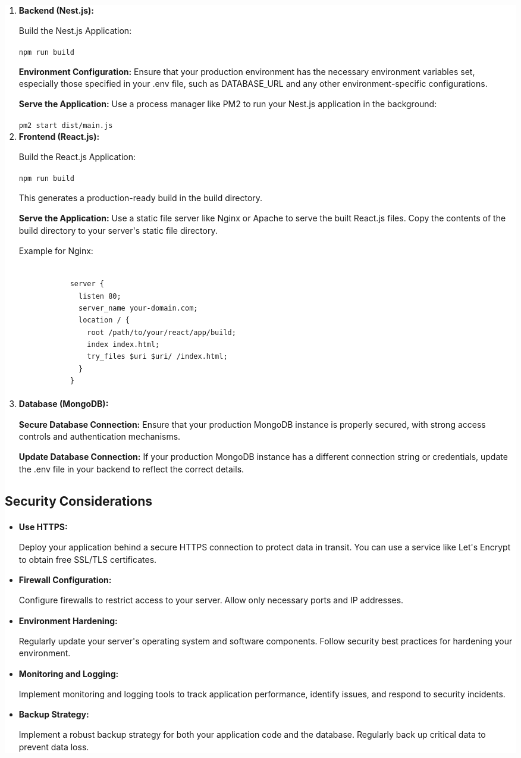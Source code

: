 <ol>
    <li><strong>Backend (Nest.js):</strong>
        <p>Build the Nest.js Application:</p>
        <code>npm run build</code>
        <p><strong>Environment Configuration:</strong>
            Ensure that your production environment has the necessary environment variables set, especially those specified in your .env file, such as DATABASE_URL and any other environment-specific configurations.</p>
        <p><strong>Serve the Application:</strong>
            Use a process manager like PM2 to run your Nest.js application in the background:</p>
        <code>pm2 start dist/main.js</code>
    </li>
    <li><strong>Frontend (React.js):</strong>
        <p>Build the React.js Application:</p>
        <code>npm run build</code>
        <p>This generates a production-ready build in the build directory.</p>
        <p><strong>Serve the Application:</strong>
            Use a static file server like Nginx or Apache to serve the built React.js files. Copy the contents of the build directory to your server's static file directory.</p>
        <p>Example for Nginx:</p>
        <code>
            server {
              listen 80;
              server_name your-domain.com;
              location / {
                root /path/to/your/react/app/build;
                index index.html;
                try_files $uri $uri/ /index.html;
              }
            }
        </code>
    </li>
    <li><strong>Database (MongoDB):</strong>
        <p><strong>Secure Database Connection:</strong>
            Ensure that your production MongoDB instance is properly secured, with strong access controls and authentication mechanisms.</p>
        <p><strong>Update Database Connection:</strong>
            If your production MongoDB instance has a different connection string or credentials, update the .env file in your backend to reflect the correct details.</p>
    </li>
</ol>

<h2 id="security-considerations">Security Considerations</h2>

<ul>
    <li><strong>Use HTTPS:</strong>
        <p>Deploy your application behind a secure HTTPS connection to protect data in transit. You can use a service like Let's Encrypt to obtain free SSL/TLS certificates.</p>
    </li>
    <li><strong>Firewall Configuration:</strong>
        <p>Configure firewalls to restrict access to your server. Allow only necessary ports and IP addresses.</p>
    </li>
    <li><strong>Environment Hardening:</strong>
        <p>Regularly update your server's operating system and software components. Follow security best practices for hardening your environment.</p>
    </li>
    <li><strong>Monitoring and Logging:</strong>
        <p>Implement monitoring and logging tools to track application performance, identify issues, and respond to security incidents.</p>
    </li>
    <li><strong>Backup Strategy:</strong>
        <p>Implement a robust backup strategy for both your application code and the database. Regularly back up critical data to prevent data loss.</p>